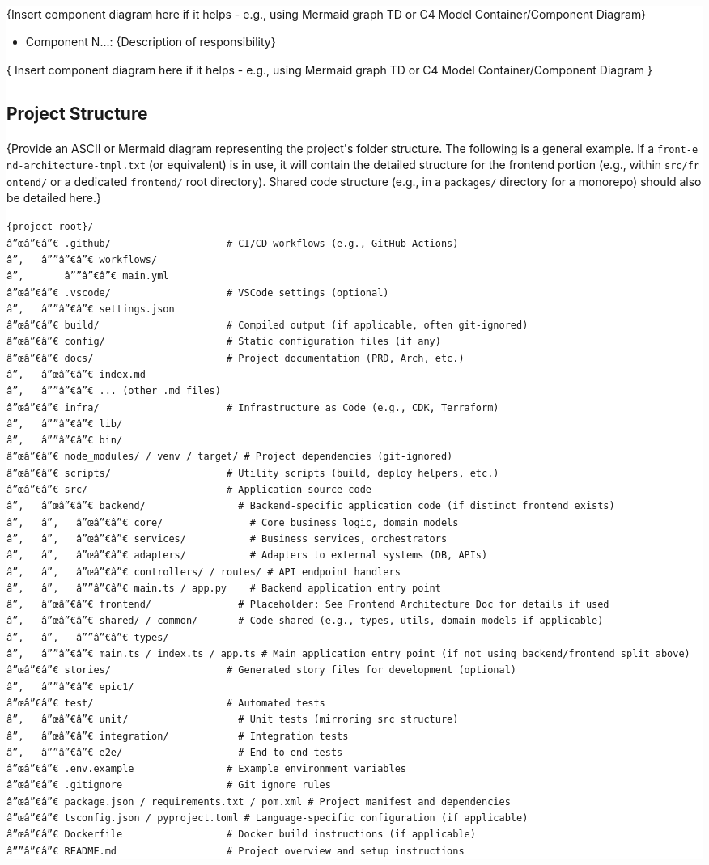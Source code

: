 {Insert component diagram here if it helps - e.g., using Mermaid graph TD or C4 Model Container/Component Diagram}

- Component N...: {Description of responsibility}

{ Insert component diagram here if it helps - e.g., using Mermaid graph TD or C4 Model Container/Component Diagram }

## Project Structure

{Provide an ASCII or Mermaid diagram representing the project's folder structure. The following is a general example. If a `front-end-architecture-tmpl.txt` (or equivalent) is in use, it will contain the detailed structure for the frontend portion (e.g., within `src/frontend/` or a dedicated `frontend/` root directory). Shared code structure (e.g., in a `packages/` directory for a monorepo) should also be detailed here.}

```plaintext
{project-root}/
â”œâ”€â”€ .github/                    # CI/CD workflows (e.g., GitHub Actions)
â”‚   â””â”€â”€ workflows/
â”‚       â””â”€â”€ main.yml
â”œâ”€â”€ .vscode/                    # VSCode settings (optional)
â”‚   â””â”€â”€ settings.json
â”œâ”€â”€ build/                      # Compiled output (if applicable, often git-ignored)
â”œâ”€â”€ config/                     # Static configuration files (if any)
â”œâ”€â”€ docs/                       # Project documentation (PRD, Arch, etc.)
â”‚   â”œâ”€â”€ index.md
â”‚   â””â”€â”€ ... (other .md files)
â”œâ”€â”€ infra/                      # Infrastructure as Code (e.g., CDK, Terraform)
â”‚   â””â”€â”€ lib/
â”‚   â””â”€â”€ bin/
â”œâ”€â”€ node_modules/ / venv / target/ # Project dependencies (git-ignored)
â”œâ”€â”€ scripts/                    # Utility scripts (build, deploy helpers, etc.)
â”œâ”€â”€ src/                        # Application source code
â”‚   â”œâ”€â”€ backend/                # Backend-specific application code (if distinct frontend exists)
â”‚   â”‚   â”œâ”€â”€ core/               # Core business logic, domain models
â”‚   â”‚   â”œâ”€â”€ services/           # Business services, orchestrators
â”‚   â”‚   â”œâ”€â”€ adapters/           # Adapters to external systems (DB, APIs)
â”‚   â”‚   â”œâ”€â”€ controllers/ / routes/ # API endpoint handlers
â”‚   â”‚   â””â”€â”€ main.ts / app.py    # Backend application entry point
â”‚   â”œâ”€â”€ frontend/               # Placeholder: See Frontend Architecture Doc for details if used
â”‚   â”œâ”€â”€ shared/ / common/       # Code shared (e.g., types, utils, domain models if applicable)
â”‚   â”‚   â””â”€â”€ types/
â”‚   â””â”€â”€ main.ts / index.ts / app.ts # Main application entry point (if not using backend/frontend split above)
â”œâ”€â”€ stories/                    # Generated story files for development (optional)
â”‚   â””â”€â”€ epic1/
â”œâ”€â”€ test/                       # Automated tests
â”‚   â”œâ”€â”€ unit/                   # Unit tests (mirroring src structure)
â”‚   â”œâ”€â”€ integration/            # Integration tests
â”‚   â””â”€â”€ e2e/                    # End-to-end tests
â”œâ”€â”€ .env.example                # Example environment variables
â”œâ”€â”€ .gitignore                  # Git ignore rules
â”œâ”€â”€ package.json / requirements.txt / pom.xml # Project manifest and dependencies
â”œâ”€â”€ tsconfig.json / pyproject.toml # Language-specific configuration (if applicable)
â”œâ”€â”€ Dockerfile                  # Docker build instructions (if applicable)
â””â”€â”€ README.md                   # Project overview and setup instructions
```
